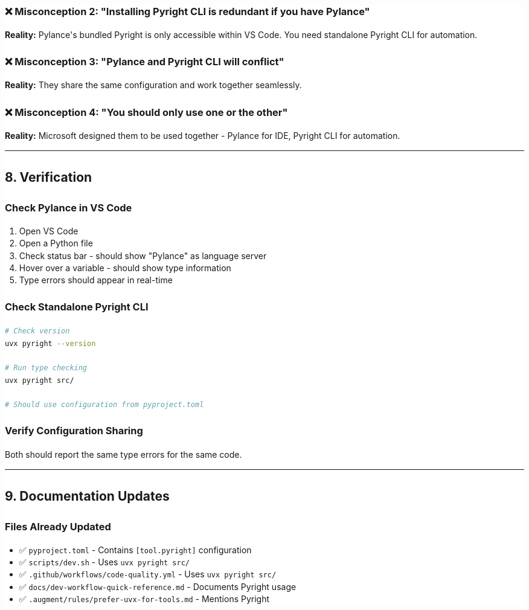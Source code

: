 ### ❌ Misconception 2: "Installing Pyright CLI is redundant if you have Pylance"
**Reality:** Pylance's bundled Pyright is only accessible within VS Code. You need standalone Pyright CLI for automation.

### ❌ Misconception 3: "Pylance and Pyright CLI will conflict"
**Reality:** They share the same configuration and work together seamlessly.

### ❌ Misconception 4: "You should only use one or the other"
**Reality:** Microsoft designed them to be used together - Pylance for IDE, Pyright CLI for automation.

---

## 8. Verification

### Check Pylance in VS Code

1. Open VS Code
2. Open a Python file
3. Check status bar - should show "Pylance" as language server
4. Hover over a variable - should show type information
5. Type errors should appear in real-time

### Check Standalone Pyright CLI

```bash
# Check version
uvx pyright --version

# Run type checking
uvx pyright src/

# Should use configuration from pyproject.toml
```

### Verify Configuration Sharing

Both should report the same type errors for the same code.

---

## 9. Documentation Updates

### Files Already Updated

- ✅ `pyproject.toml` - Contains `[tool.pyright]` configuration
- ✅ `scripts/dev.sh` - Uses `uvx pyright src/`
- ✅ `.github/workflows/code-quality.yml` - Uses `uvx pyright src/`
- ✅ `docs/dev-workflow-quick-reference.md` - Documents Pyright usage
- ✅ `.augment/rules/prefer-uvx-for-tools.md` - Mentions Pyright
